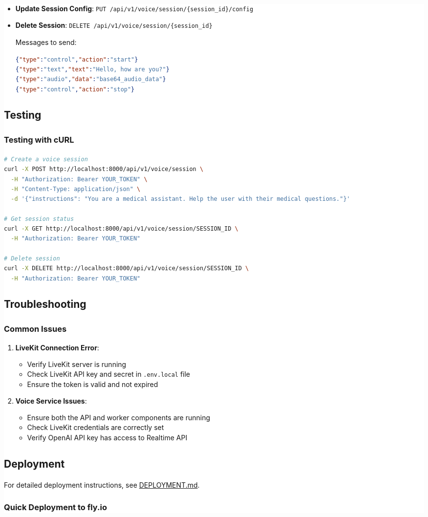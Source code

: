 - **Update Session Config**: `PUT /api/v1/voice/session/{session_id}/config`

- **Delete Session**: `DELETE /api/v1/voice/session/{session_id}`

  Messages to send:
  ```json
  {"type":"control","action":"start"}
  {"type":"text","text":"Hello, how are you?"}
  {"type":"audio","data":"base64_audio_data"}
  {"type":"control","action":"stop"}
  ```

## Testing

### Testing with cURL

```bash
# Create a voice session
curl -X POST http://localhost:8000/api/v1/voice/session \
  -H "Authorization: Bearer YOUR_TOKEN" \
  -H "Content-Type: application/json" \
  -d '{"instructions": "You are a medical assistant. Help the user with their medical questions."}'

# Get session status
curl -X GET http://localhost:8000/api/v1/voice/session/SESSION_ID \
  -H "Authorization: Bearer YOUR_TOKEN"

# Delete session
curl -X DELETE http://localhost:8000/api/v1/voice/session/SESSION_ID \
  -H "Authorization: Bearer YOUR_TOKEN"
```

## Troubleshooting

### Common Issues

1. **LiveKit Connection Error**:
   - Verify LiveKit server is running
   - Check LiveKit API key and secret in `.env.local` file
   - Ensure the token is valid and not expired

3. **Voice Service Issues**:
   - Ensure both the API and worker components are running
   - Check LiveKit credentials are correctly set
   - Verify OpenAI API key has access to Realtime API

## Deployment

For detailed deployment instructions, see [DEPLOYMENT.md](DEPLOYMENT.md).

### Quick Deployment to fly.io

